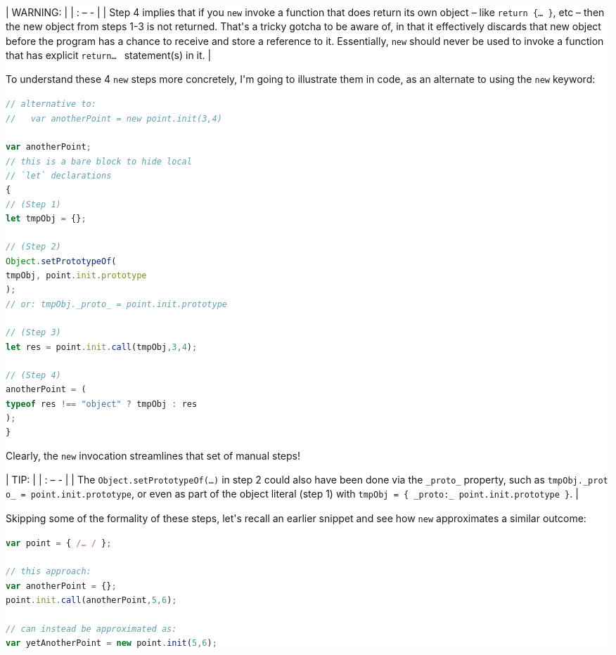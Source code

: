 | WARNING: |
| : –   - |
| Step 4 implies that if you `new` invoke a function that does return its own object – like `return {… }`, etc – then the new object from steps 1-3 is not returned. That's a tricky gotcha to be aware of, in that it effectively discards that new object before the program has a chance to receive and store a reference to it. Essentially, `new` should never be used to invoke a function that has explicit `return… ` statement(s) in it. |

To understand these 4 `new` steps more concretely, I'm going to illustrate them in code, as an alternate to using the `new` keyword:

```js
// alternative to:
//   var anotherPoint = new point.init(3,4)

var anotherPoint;
// this is a bare block to hide local
// `let` declarations
{
// (Step 1)
let tmpObj = {};

// (Step 2)
Object.setPrototypeOf(
tmpObj, point.init.prototype
);
// or: tmpObj._proto_ = point.init.prototype

// (Step 3)
let res = point.init.call(tmpObj,3,4);

// (Step 4)
anotherPoint = (
typeof res !== "object" ? tmpObj : res
);
}
```

Clearly, the `new` invocation streamlines that set of manual steps!

| TIP: |
| : –   - |
| The `Object.setPrototypeOf(…)` in step 2 could also have been done via the `_proto_` property, such as `tmpObj._proto_ = point.init.prototype`, or even as part of the object literal (step 1) with `tmpObj = { _proto:_ point.init.prototype }`. |

Skipping some of the formality of these steps, let's recall an earlier snippet and see how `new` approximates a similar outcome:

```js
var point = { /… / };

// this approach:
var anotherPoint = {};
point.init.call(anotherPoint,5,6);

// can instead be approximated as:
var yetAnotherPoint = new point.init(5,6);
```
